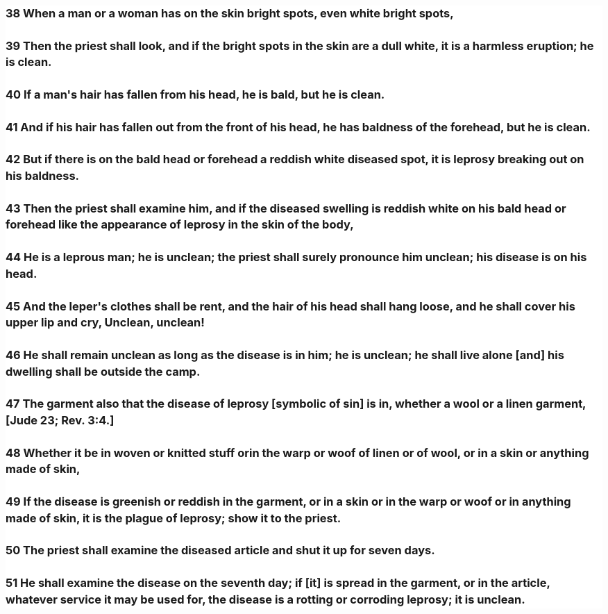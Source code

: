### 38 When a man or a woman has on the skin bright spots, even white bright spots,

### 39 Then the priest shall look, and if the bright spots in the skin are a dull white, it is a harmless eruption; he is clean.

### 40 If a man's hair has fallen from his head, he is bald, but he is clean.

### 41 And if his hair has fallen out from the front of his head, he has baldness of the forehead, but he is clean.

### 42 But if there is on the bald head or forehead a reddish white diseased spot, it is leprosy breaking out on his baldness.

### 43 Then the priest shall examine him, and if the diseased swelling is reddish white on his bald head or forehead like the appearance of leprosy in the skin of the body,

### 44 He is a leprous man; he is unclean; the priest shall surely pronounce him unclean; his disease is on his head.

### 45 And the leper's clothes shall be rent, and the hair of his head shall hang loose, and he shall cover his upper lip and cry, Unclean, unclean!

### 46 He shall remain unclean as long as the disease is in him; he is unclean; he shall live alone [and] his dwelling shall be outside the camp.

### 47 The garment also that the disease of leprosy [symbolic of sin] is in, whether a wool or a linen garment, [Jude 23; Rev. 3:4.]

### 48 Whether it be in woven or knitted stuff orin the warp or woof of linen or of wool, or in a skin or anything made of skin,

### 49 If the disease is greenish or reddish in the garment, or in a skin or in the warp or woof or in anything made of skin, it is the plague of leprosy; show it to the priest.

### 50 The priest shall examine the diseased article and shut it up for seven days.

### 51 He shall examine the disease on the seventh day; if [it] is spread in the garment, or in the article, whatever service it may be used for, the disease is a rotting or corroding leprosy; it is unclean.
